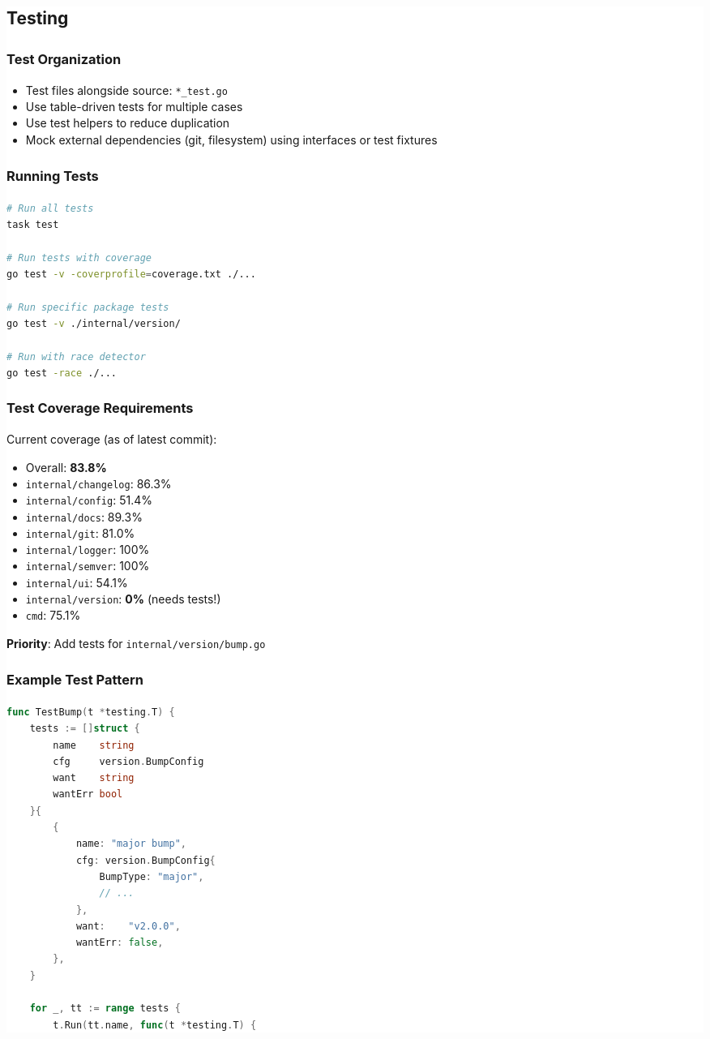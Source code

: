 ## Testing

### Test Organization

- Test files alongside source: `*_test.go`
- Use table-driven tests for multiple cases
- Use test helpers to reduce duplication
- Mock external dependencies (git, filesystem) using interfaces or test fixtures

### Running Tests

```bash
# Run all tests
task test

# Run tests with coverage
go test -v -coverprofile=coverage.txt ./...

# Run specific package tests
go test -v ./internal/version/

# Run with race detector
go test -race ./...
```

### Test Coverage Requirements

Current coverage (as of latest commit):
- Overall: **83.8%**
- `internal/changelog`: 86.3%
- `internal/config`: 51.4%
- `internal/docs`: 89.3%
- `internal/git`: 81.0%
- `internal/logger`: 100%
- `internal/semver`: 100%
- `internal/ui`: 54.1%
- `internal/version`: **0%** (needs tests!)
- `cmd`: 75.1%

**Priority**: Add tests for `internal/version/bump.go`

### Example Test Pattern

```go
func TestBump(t *testing.T) {
    tests := []struct {
        name    string
        cfg     version.BumpConfig
        want    string
        wantErr bool
    }{
        {
            name: "major bump",
            cfg: version.BumpConfig{
                BumpType: "major",
                // ...
            },
            want:    "v2.0.0",
            wantErr: false,
        },
    }

    for _, tt := range tests {
        t.Run(tt.name, func(t *testing.T) {
```